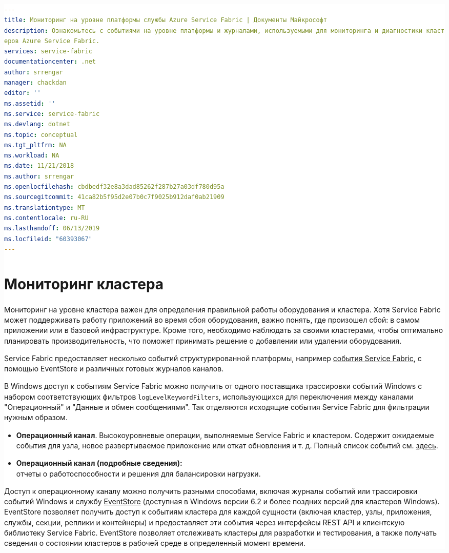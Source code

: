 ```yaml
---
title: Мониторинг на уровне платформы службы Azure Service Fabric | Документы Майкрософт
description: Ознакомьтесь с событиями на уровне платформы и журналами, используемыми для мониторинга и диагностики кластеров Azure Service Fabric.
services: service-fabric
documentationcenter: .net
author: srrengar
manager: chackdan
editor: ''
ms.assetid: ''
ms.service: service-fabric
ms.devlang: dotnet
ms.topic: conceptual
ms.tgt_pltfrm: NA
ms.workload: NA
ms.date: 11/21/2018
ms.author: srrengar
ms.openlocfilehash: cbdbedf32e8a3dad85262f287b27a03df780d95a
ms.sourcegitcommit: 41ca82b5f95d2e07b0c7f9025b912daf0ab21909
ms.translationtype: MT
ms.contentlocale: ru-RU
ms.lasthandoff: 06/13/2019
ms.locfileid: "60393067"
---
```

# <a name="monitoring-the-cluster"></a>Мониторинг кластера

Мониторинг на уровне кластера важен для определения правильной работы оборудования и кластера. Хотя Service Fabric может поддерживать работу приложений во время сбоя оборудования, важно понять, где произошел сбой: в самом приложении или в базовой инфраструктуре. Кроме того, необходимо наблюдать за своими кластерами, чтобы оптимально планировать производительность, что поможет принимать решение о добавлении или удалении оборудования.

Service Fabric предоставляет несколько событий структурированной платформы, например [события Service Fabric](service-fabric-diagnostics-events.md), с помощью EventStore и различных готовых журналов каналов. 

В Windows доступ к событиям Service Fabric можно получить от одного поставщика трассировки событий Windows с набором соответствующих фильтров `logLevelKeywordFilters`, использующихся для переключения между каналами "Операционный" и "Данные и обмен сообщениями". Так отделяются исходящие события Service Fabric для фильтрации нужным образом.

* **Операционный канал**. Высокоуровневые операции, выполняемые Service Fabric и кластером. Содержит ожидаемые события для узла, новое развертываемое приложение или откат обновления и т. д. Полный список событий см. [здесь](service-fabric-diagnostics-event-generation-operational.md).  

* **Операционный канал (подробные сведения):**  
отчеты о работоспособности и решения для балансировки нагрузки.

Доступ к операционному каналу можно получить разными способами, включая журналы событий или трассировки событий Windows и службу [EventStore](service-fabric-diagnostics-eventstore.md) (доступная в Windows версии 6.2 и более поздних версий для кластеров Windows). EventStore позволяет получить доступ к событиям кластера для каждой сущности (включая кластер, узлы, приложения, службы, секции, реплики и контейнеры) и предоставляет эти события через интерфейсы REST API и клиентскую библиотеку Service Fabric. EventStore позволяет отслеживать кластеры для разработки и тестирования, а также получать сведения о состоянии кластеров в рабочей среде в определенный момент времени.
